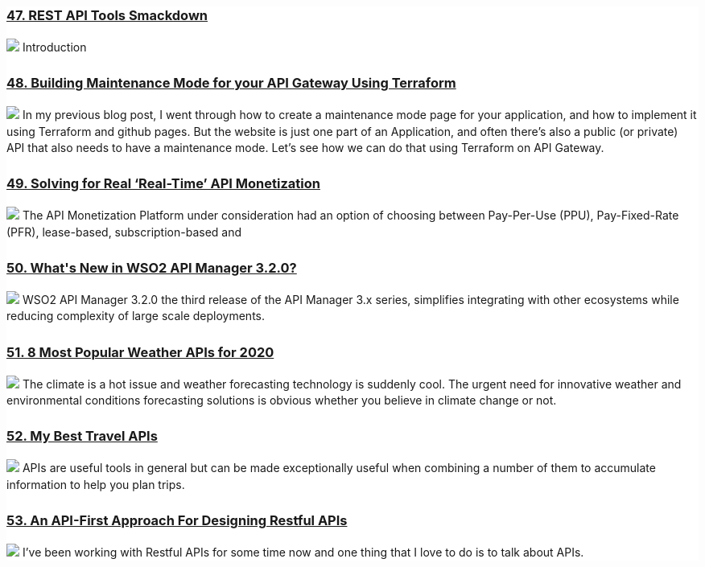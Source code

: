 ### [47. REST API Tools Smackdown](https://hackernoon.com/rest-api-tools-smackdown-nov3ulw)
![](https://firebasestorage.googleapis.com/v0/b/hackernoon-app.appspot.com/o/images%2FJ2tbmyXF5qMkdvPs3dDKYMGGxa12-ah1t3uf3.jpeg?alt=media&token=6d1f2fae-466e-4ecb-8ba2-7751145c347d)
Introduction

### [48. Building Maintenance Mode for your API Gateway Using Terraform](https://hackernoon.com/building-maintenance-mode-for-your-api-gateway-using-terraform-7iz3uv0)
![](https://cdn.hackernoon.com/images/w9i3w8h.jpg)
In my previous blog post, I went through how to create a maintenance mode page for your application, and how to implement it using Terraform and github pages. But the website is just one part of an Application, and often there’s also a public (or private) API that also needs to have a maintenance mode. Let’s see how we can do that using Terraform on API Gateway. 

### [49. Solving for Real ‘Real-Time’ API Monetization](https://hackernoon.com/solving-for-real-real-time-api-monetization-r72531uv)
![](https://cdn.hackernoon.com/images/ugoTV1vwcgR4mN8MMDUUN4vt6p02-das31hd.jpeg)
The API Monetization Platform under consideration had an option of choosing between Pay-Per-Use (PPU), Pay-Fixed-Rate (PFR), lease-based, subscription-based and

### [50. What's New in WSO2 API Manager 3.2.0?](https://hackernoon.com/whats-new-in-wso2-api-manager-320-0i393ttv)
![](https://firebasestorage.googleapis.com/v0/b/hackernoon-app.appspot.com/o/images%2FvIeD0PLtUPYRYo9Ml8LMzs6iXZa2-yajz3t59.jpeg?alt=media&token=c47d1c63-3c2a-4053-ab56-a1c52a9c9b80)
WSO2 API Manager 3.2.0 the third release of the API Manager 3.x series, simplifies integrating with other ecosystems while reducing complexity of large scale deployments. 

### [51. 8 Most Popular Weather APIs for 2020](https://hackernoon.com/the-top-8-weather-apis-for-2020-7i1f32oj)
![](https://cdn.hackernoon.com/drafts/zmhg32cc.png)
The climate is a hot issue and weather forecasting technology is suddenly cool. The urgent need for innovative weather and environmental conditions forecasting solutions is obvious whether you believe in climate change or not.

### [52. My Best Travel APIs ](https://hackernoon.com/my-best-travel-apis)
![](https://cdn.hackernoon.com/images/2jqChkrv03exBUgkLrDzIbfM99q2-j592bif.jpeg)
APIs are useful tools in general but can be made exceptionally useful when combining a number of them to accumulate information to help you plan trips.

### [53. An API-First Approach For Designing Restful APIs](https://hackernoon.com/an-api-first-approach-for-designing-restful-apis-5tu3zru)
![](https://firebasestorage.googleapis.com/v0/b/hackernoon-app.appspot.com/o/images%2FuXKz33GgQHPV36JWpVwvymY7q7r2-d35n2wk2.jpeg?alt=media&token=ed02ae3d-e1eb-4456-b142-cc09f6e34f9c)
I’ve been working with Restful APIs for some time now and one thing that I love to do is to talk about APIs.

